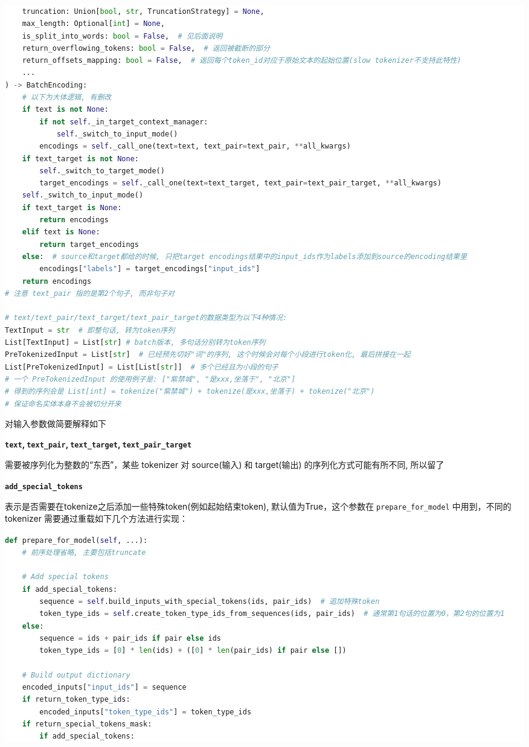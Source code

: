 ```python
    truncation: Union[bool, str, TruncationStrategy] = None,
    max_length: Optional[int] = None,
    is_split_into_words: bool = False,  # 见后面说明
    return_overflowing_tokens: bool = False,  # 返回被截断的部分
    return_offsets_mapping: bool = False,  # 返回每个token_id对应于原始文本的起始位置(slow tokenizer不支持此特性)
    ...
) -> BatchEncoding:
    # 以下为大体逻辑, 有删改
    if text is not None:
        if not self._in_target_context_manager:
            self._switch_to_input_mode()
        encodings = self._call_one(text=text, text_pair=text_pair, **all_kwargs)
    if text_target is not None:
        self._switch_to_target_mode()
        target_encodings = self._call_one(text=text_target, text_pair=text_pair_target, **all_kwargs)
    self._switch_to_input_mode()
    if text_target is None:
        return encodings
    elif text is None:
        return target_encodings
    else:  # source和target都给的时候, 只把target encodings结果中的input_ids作为labels添加到source的encoding结果里
        encodings["labels"] = target_encodings["input_ids"]
    return encodings
# 注意 text_pair 指的是第2个句子, 而非句子对

# text/text_pair/text_target/text_pair_target的数据类型为以下4种情况:
TextInput = str  # 即整句话, 转为token序列
List[TextInput] = List[str] # batch版本, 多句话分别转为token序列
PreTokenizedInput = List[str]  # 已经预先切好"词"的序列, 这个时候会对每个小段进行token化, 最后拼接在一起
List[PreTokenizedInput] = List[List[str]]  # 多个已经且为小段的句子
# 一个 PreTokenizedInput 的使用例子是: ["紫禁城", "是xxx,坐落于", "北京"]
# 得到的序列会是 List[int] = tokenize("紫禁城") + tokenize(是xxx,坐落于) + tokenize("北京")
# 保证命名实体本身不会被切分开来
```

对输入参数做简要解释如下

**`text`, `text_pair`, `text_target`, `text_pair_target`**

需要被序列化为整数的“东西”，某些 tokenizer 对 source(输入) 和 target(输出) 的序列化方式可能有所不同, 所以留了

**`add_special_tokens`**

表示是否需要在tokenize之后添加一些特殊token(例如起始结束token), 默认值为True，这个参数在 `prepare_for_model` 中用到，不同的 tokenizer 需要通过重载如下几个方法进行实现：
  ```python
  def prepare_for_model(self, ...):
      # 前序处理省略, 主要包括truncate

      # Add special tokens
      if add_special_tokens:
          sequence = self.build_inputs_with_special_tokens(ids, pair_ids)  # 追加特殊token
          token_type_ids = self.create_token_type_ids_from_sequences(ids, pair_ids)  # 通常第1句话的位置为0，第2句的位置为1
      else:
          sequence = ids + pair_ids if pair else ids
          token_type_ids = [0] * len(ids) + ([0] * len(pair_ids) if pair else [])

      # Build output dictionary
      encoded_inputs["input_ids"] = sequence
      if return_token_type_ids:
          encoded_inputs["token_type_ids"] = token_type_ids
      if return_special_tokens_mask:
          if add_special_tokens:
  ```
